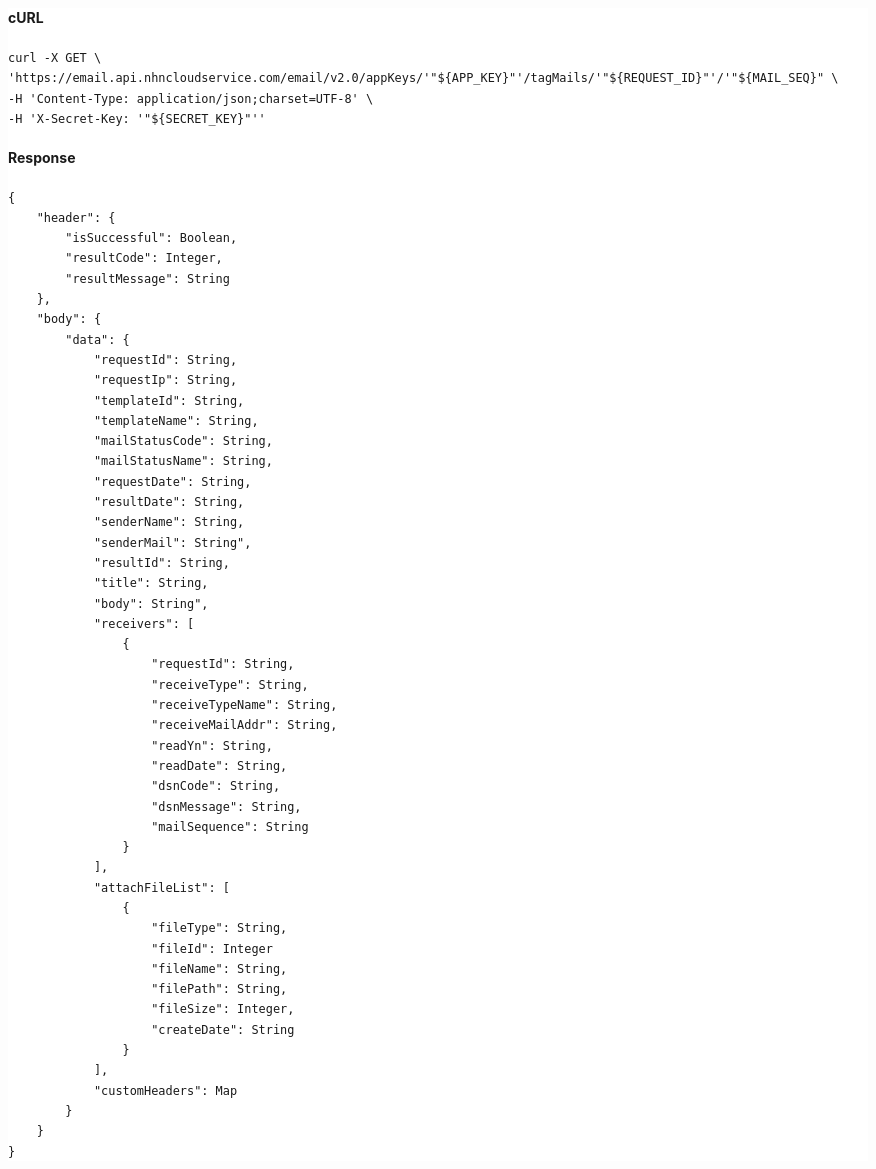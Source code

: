 #### cURL
```
curl -X GET \
'https://email.api.nhncloudservice.com/email/v2.0/appKeys/'"${APP_KEY}"'/tagMails/'"${REQUEST_ID}"'/'"${MAIL_SEQ}" \
-H 'Content-Type: application/json;charset=UTF-8' \
-H 'X-Secret-Key: '"${SECRET_KEY}"'' 
```

#### Response

```
{
    "header": {
        "isSuccessful": Boolean,
        "resultCode": Integer,
        "resultMessage": String
    },
    "body": {
        "data": {
            "requestId": String,
            "requestIp": String,
            "templateId": String,
            "templateName": String,
            "mailStatusCode": String,
            "mailStatusName": String,
            "requestDate": String,
            "resultDate": String,
            "senderName": String,
            "senderMail": String",
            "resultId": String,
            "title": String,
            "body": String",
            "receivers": [
                {
                    "requestId": String,
                    "receiveType": String,
                    "receiveTypeName": String,
                    "receiveMailAddr": String,
                    "readYn": String,
                    "readDate": String,
                    "dsnCode": String,
                    "dsnMessage": String,
                    "mailSequence": String
                }
            ],
            "attachFileList": [
                {
                    "fileType": String,
                    "fileId": Integer
                    "fileName": String,
                    "filePath": String,
                    "fileSize": Integer,
                    "createDate": String
                }
            ],
            "customHeaders": Map
        }
    }
}
```
